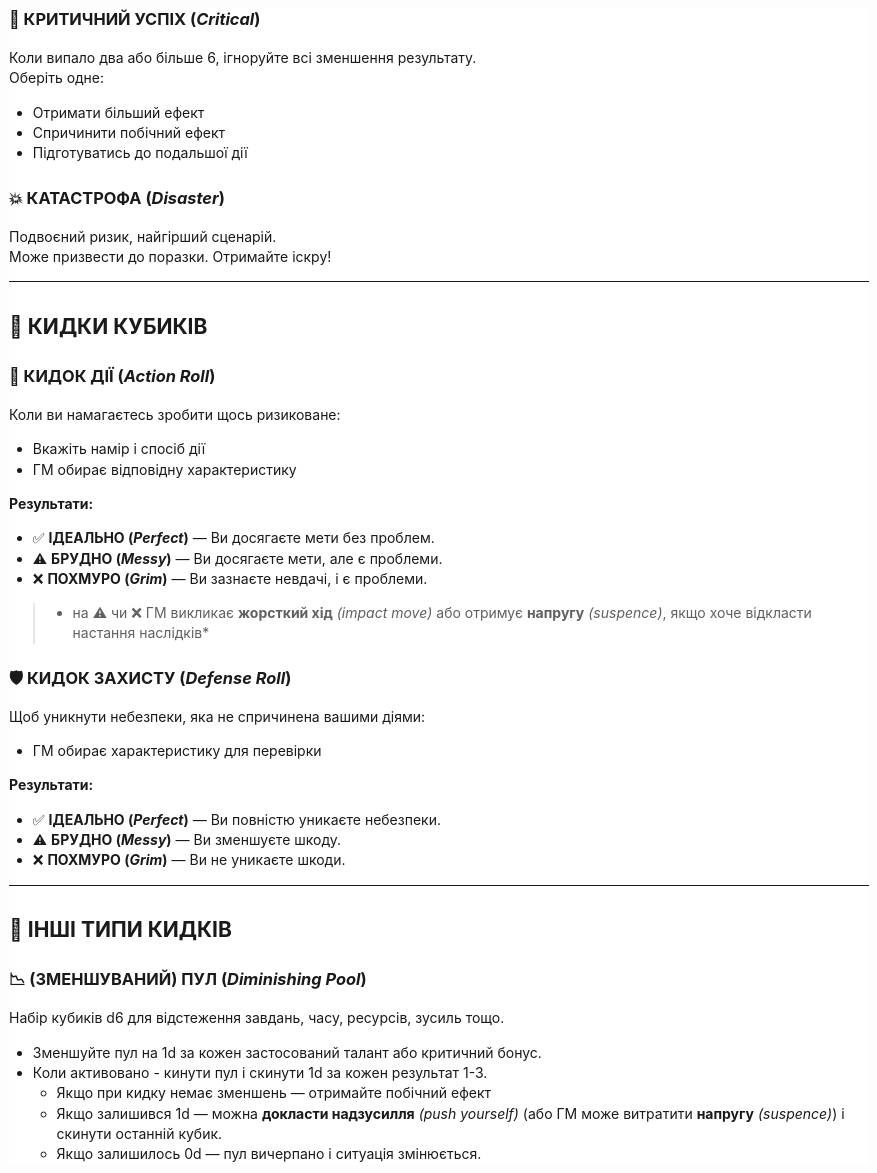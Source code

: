 ### 🌟 КРИТИЧНИЙ УСПІХ (*Critical*)
Коли випало два або більше 6, ігноруйте всі зменшення результату.  
Оберіть одне:
- Отримати більший ефект
- Спричинити побічний ефект
- Підготуватись до подальшої дії

### 💥 КАТАСТРОФА (*Disaster*)
Подвоєний ризик, найгірший сценарій.   
Може призвести до поразки. Отримайте іскру!   

---

## 🎲 **КИДКИ КУБИКІВ**

### 🧭 КИДОК ДІЇ (*Action Roll*)
Коли ви намагаєтесь зробити щось ризиковане:
- Вкажіть намір і спосіб дії
- ГМ обирає відповідну характеристику

**Результати:**
- ✅ **ІДЕАЛЬНО (*Perfect*)** — Ви досягаєте мети без проблем.
- ⚠️ **БРУДНО (*Messy*)** — Ви досягаєте мети, але є проблеми.
- ❌ **ПОХМУРО (*Grim*)** — Ви зазнаєте невдачі, і є проблеми.

> * на ⚠️ чи ❌ ГМ викликає **жорсткий хід** *(impact move)* або отримує **напругу** *(suspence)*, якщо хоче відкласти настання наслідків*

### 🛡️ КИДОК ЗАХИСТУ (*Defense Roll*)
Щоб уникнути небезпеки, яка не спричинена вашими діями:
- ГМ обирає характеристику для перевірки

**Результати:**
- ✅ **ІДЕАЛЬНО (*Perfect*)** — Ви повністю уникаєте небезпеки.
- ⚠️ **БРУДНО (*Messy*)** — Ви зменшуєте шкоду.
- ❌ **ПОХМУРО (*Grim*)** — Ви не уникаєте шкоди.

---

## 🧮 **ІНШІ ТИПИ КИДКІВ**

### 📉 (ЗМЕНШУВАНИЙ) ПУЛ (*Diminishing Pool*)
Набір кубиків d6 для відстеження завдань, часу, ресурсів, зусиль тощо.
- Зменшуйте пул на 1d за кожен застосований талант або критичний бонус.
- Коли активовано - кинути пул і скинути 1d за кожен результат 1-3. 
    - Якщо при кидку немає зменшень — отримайте побічний ефект
    - Якщо залишився 1d — можна **докласти надзусилля** *(push yourself)* (або ГМ може витратити **напругу** *(suspence)*) і скинути останній кубик.
    - Якщо залишилось 0d — пул вичерпано і ситуація змінюється.
